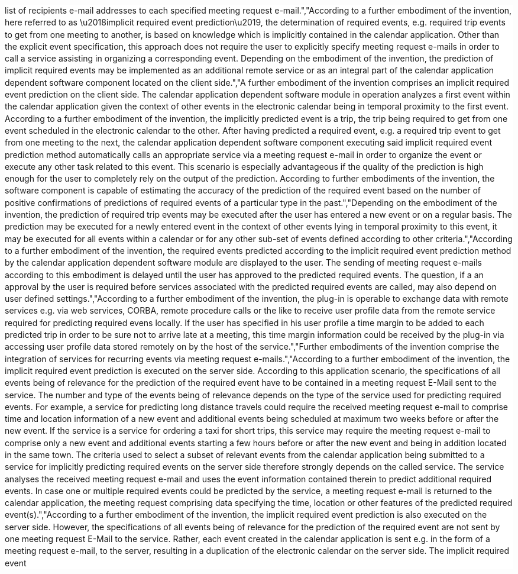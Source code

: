 list of recipients e-mail addresses to each specified meeting request e-mail.","According to a further embodiment of the invention, here referred to as \u2018implicit required event prediction\u2019, the determination of required events, e.g. required trip events to get from one meeting to another, is based on knowledge which is implicitly contained in the calendar application. Other than the explicit event specification, this approach does not require the user to explicitly specify meeting request e-mails in order to call a service assisting in organizing a corresponding event. Depending on the embodiment of the invention, the prediction of implicit required events may be implemented as an additional remote service or as an integral part of the calendar application dependent software component located on the client side.","A further embodiment of the invention comprises an implicit required event prediction on the client side. The calendar application dependent software module in operation analyzes a first event within the calendar application given the context of other events in the electronic calendar being in temporal proximity to the first event. According to a further embodiment of the invention, the implicitly predicted event is a trip, the trip being required to get from one event scheduled in the electronic calendar to the other. After having predicted a required event, e.g. a required trip event to get from one meeting to the next, the calendar application dependent software component executing said implicit required event prediction method automatically calls an appropriate service via a meeting request e-mail in order to organize the event or execute any other task related to this event. This scenario is especially advantageous if the quality of the prediction is high enough for the user to completely rely on the output of the prediction. According to further embodiments of the invention, the software component  is capable of estimating the accuracy of the prediction of the required event based on the number of positive confirmations of predictions of required events of a particular type in the past.","Depending on the embodiment of the invention, the prediction of required trip events may be executed after the user has entered a new event or on a regular basis. The prediction may be executed for a newly entered event in the context of other events lying in temporal proximity to this event, it may be executed for all events within a calendar or for any other sub-set of events defined according to other criteria.","According to a further embodiment of the invention, the required events predicted according to the implicit required event prediction method by the calendar application dependent software module are displayed to the user. The sending of meeting request e-mails according to this embodiment is delayed until the user has approved to the predicted required events. The question, if a an approval by the user is required before services associated with the predicted required events are called, may also depend on user defined settings.","According to a further embodiment of the invention, the plug-in is operable to exchange data with remote services e.g. via web services, CORBA, remote procedure calls or the like to receive user profile data from the remote service required for predicting required evens locally. If the user has specified in his user profile a time margin to be added to each predicted trip in order to be sure not to arrive late at a meeting, this time margin information could be received by the plug-in via accessing user profile data stored remotely on by the host of the service.","Further embodiments of the invention comprise the integration of services for recurring events via meeting request e-mails.","According to a further embodiment of the invention, the implicit required event prediction is executed on the server side. According to this application scenario, the specifications of all events being of relevance for the prediction of the required event have to be contained in a meeting request E-Mail sent to the service. The number and type of the events being of relevance depends on the type of the service used for predicting required events. For example, a service for predicting long distance travels could require the received meeting request e-mail to comprise time and location information of a new event and additional events being scheduled at maximum two weeks before or after the new event. If the service is a service for ordering a taxi for short trips, this service may require the meeting request e-mail to comprise only a new event and additional events starting a few hours before or after the new event and being in addition located in the same town. The criteria used to select a subset of relevant events from the calendar application being submitted to a service for implicitly predicting required events on the server side therefore strongly depends on the called service. The service analyses the received meeting request e-mail and uses the event information contained therein to predict additional required events. In case one or multiple required events could be predicted by the service, a meeting request e-mail is returned to the calendar application, the meeting request comprising data specifying the time, location or other features of the predicted required event(s).","According to a further embodiment of the invention, the implicit required event prediction is also executed on the server side. However, the specifications of all events being of relevance for the prediction of the required event are not sent by one meeting request E-Mail to the service. Rather, each event created in the calendar application is sent e.g. in the form of a meeting request e-mail, to the server, resulting in a duplication of the electronic calendar on the server side. The implicit required event